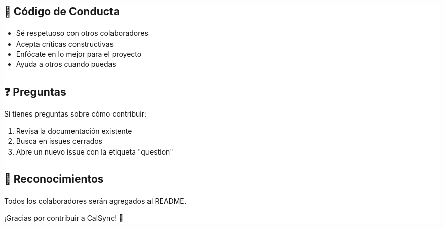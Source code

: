 ## 🤝 Código de Conducta

- Sé respetuoso con otros colaboradores
- Acepta críticas constructivas
- Enfócate en lo mejor para el proyecto
- Ayuda a otros cuando puedas

## ❓ Preguntas

Si tienes preguntas sobre cómo contribuir:

1. Revisa la documentación existente
2. Busca en issues cerrados
3. Abre un nuevo issue con la etiqueta "question"

## 🎉 Reconocimientos

Todos los colaboradores serán agregados al README.

¡Gracias por contribuir a CalSync! 🙌

